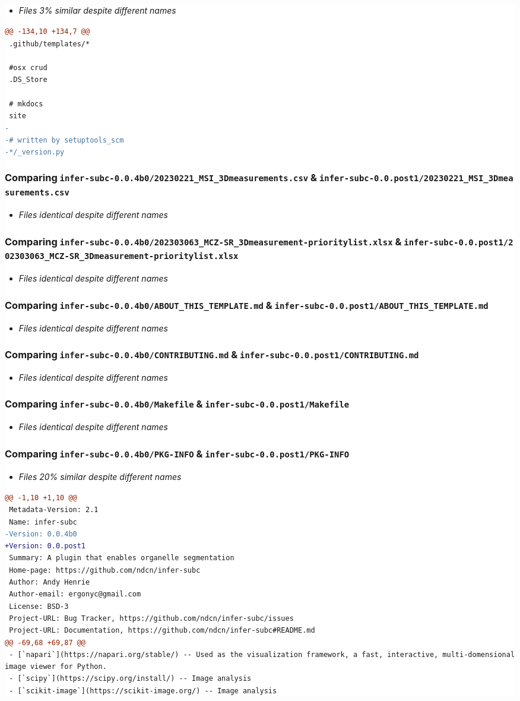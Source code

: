  * *Files 3% similar despite different names*

```diff
@@ -134,10 +134,7 @@
 .github/templates/*
 
 #osx crud
 .DS_Store
 
 # mkdocs
 site
-
-# written by setuptools_scm
-*/_version.py
```

### Comparing `infer-subc-0.0.4b0/20230221_MSI_3Dmeasurements.csv` & `infer-subc-0.0.post1/20230221_MSI_3Dmeasurements.csv`

 * *Files identical despite different names*

### Comparing `infer-subc-0.0.4b0/202303063_MCZ-SR_3Dmeasurement-prioritylist.xlsx` & `infer-subc-0.0.post1/202303063_MCZ-SR_3Dmeasurement-prioritylist.xlsx`

 * *Files identical despite different names*

### Comparing `infer-subc-0.0.4b0/ABOUT_THIS_TEMPLATE.md` & `infer-subc-0.0.post1/ABOUT_THIS_TEMPLATE.md`

 * *Files identical despite different names*

### Comparing `infer-subc-0.0.4b0/CONTRIBUTING.md` & `infer-subc-0.0.post1/CONTRIBUTING.md`

 * *Files identical despite different names*

### Comparing `infer-subc-0.0.4b0/Makefile` & `infer-subc-0.0.post1/Makefile`

 * *Files identical despite different names*

### Comparing `infer-subc-0.0.4b0/PKG-INFO` & `infer-subc-0.0.post1/PKG-INFO`

 * *Files 20% similar despite different names*

```diff
@@ -1,10 +1,10 @@
 Metadata-Version: 2.1
 Name: infer-subc
-Version: 0.0.4b0
+Version: 0.0.post1
 Summary: A plugin that enables organelle segmentation
 Home-page: https://github.com/ndcn/infer-subc
 Author: Andy Henrie
 Author-email: ergonyc@gmail.com
 License: BSD-3
 Project-URL: Bug Tracker, https://github.com/ndcn/infer-subc/issues
 Project-URL: Documentation, https://github.com/ndcn/infer-subc#README.md
@@ -69,68 +69,87 @@
 - [`napari`](https://napari.org/stable/) -- Used as the visualization framework, a fast, interactive, multi-domensional image viewer for Python.
 - [`scipy`](https://scipy.org/install/) -- Image analysis
 - [`scikit-image`](https://scikit-image.org/) -- Image analysis
```